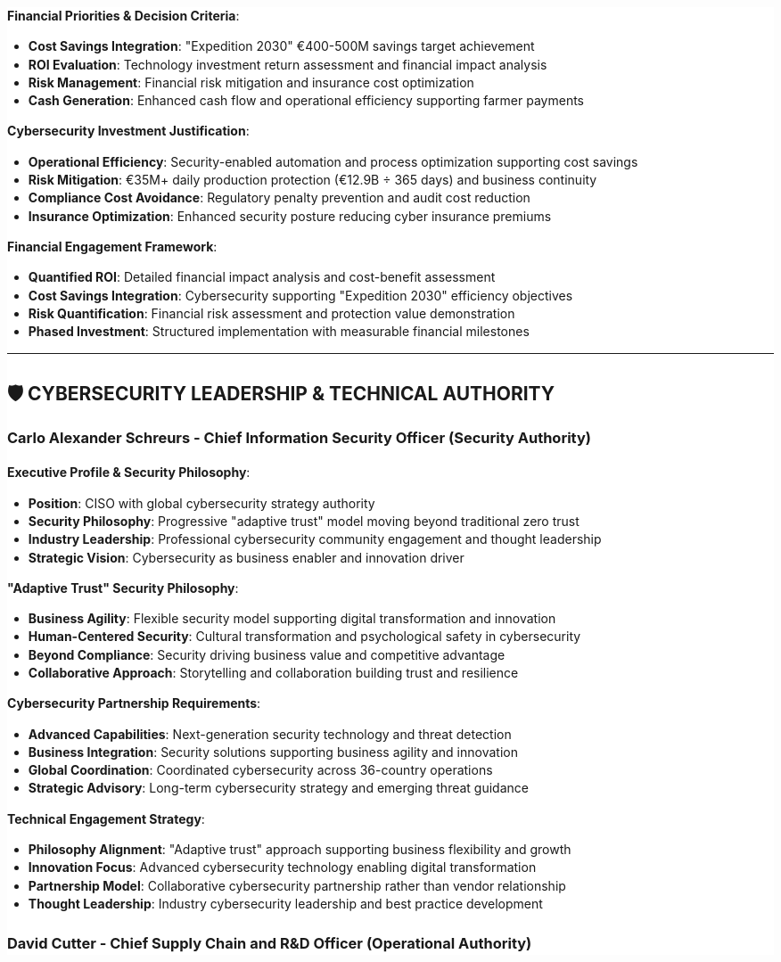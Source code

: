 **Financial Priorities & Decision Criteria**:
- **Cost Savings Integration**: "Expedition 2030" €400-500M savings target achievement
- **ROI Evaluation**: Technology investment return assessment and financial impact analysis
- **Risk Management**: Financial risk mitigation and insurance cost optimization
- **Cash Generation**: Enhanced cash flow and operational efficiency supporting farmer payments

**Cybersecurity Investment Justification**:
- **Operational Efficiency**: Security-enabled automation and process optimization supporting cost savings
- **Risk Mitigation**: €35M+ daily production protection (€12.9B ÷ 365 days) and business continuity
- **Compliance Cost Avoidance**: Regulatory penalty prevention and audit cost reduction
- **Insurance Optimization**: Enhanced security posture reducing cyber insurance premiums

**Financial Engagement Framework**:
- **Quantified ROI**: Detailed financial impact analysis and cost-benefit assessment
- **Cost Savings Integration**: Cybersecurity supporting "Expedition 2030" efficiency objectives
- **Risk Quantification**: Financial risk assessment and protection value demonstration
- **Phased Investment**: Structured implementation with measurable financial milestones

---

## 🛡️ **CYBERSECURITY LEADERSHIP & TECHNICAL AUTHORITY**

### **Carlo Alexander Schreurs - Chief Information Security Officer (Security Authority)**

**Executive Profile & Security Philosophy**:
- **Position**: CISO with global cybersecurity strategy authority
- **Security Philosophy**: Progressive "adaptive trust" model moving beyond traditional zero trust
- **Industry Leadership**: Professional cybersecurity community engagement and thought leadership
- **Strategic Vision**: Cybersecurity as business enabler and innovation driver

**"Adaptive Trust" Security Philosophy**:
- **Business Agility**: Flexible security model supporting digital transformation and innovation
- **Human-Centered Security**: Cultural transformation and psychological safety in cybersecurity
- **Beyond Compliance**: Security driving business value and competitive advantage
- **Collaborative Approach**: Storytelling and collaboration building trust and resilience

**Cybersecurity Partnership Requirements**:
- **Advanced Capabilities**: Next-generation security technology and threat detection
- **Business Integration**: Security solutions supporting business agility and innovation
- **Global Coordination**: Coordinated cybersecurity across 36-country operations
- **Strategic Advisory**: Long-term cybersecurity strategy and emerging threat guidance

**Technical Engagement Strategy**:
- **Philosophy Alignment**: "Adaptive trust" approach supporting business flexibility and growth
- **Innovation Focus**: Advanced cybersecurity technology enabling digital transformation
- **Partnership Model**: Collaborative cybersecurity partnership rather than vendor relationship
- **Thought Leadership**: Industry cybersecurity leadership and best practice development

### **David Cutter - Chief Supply Chain and R&D Officer (Operational Authority)**
